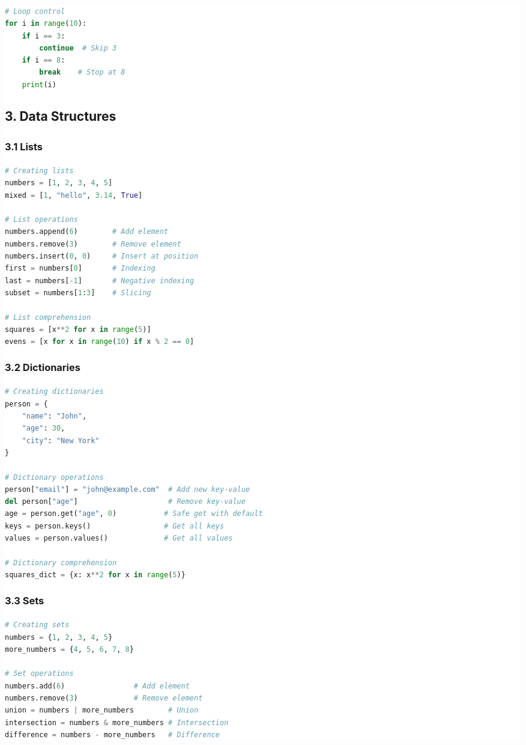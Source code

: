 ```python
# Loop control
for i in range(10):
    if i == 3:
        continue  # Skip 3
    if i == 8:
        break    # Stop at 8
    print(i)
```

## 3. Data Structures

### 3.1 Lists
```python
# Creating lists
numbers = [1, 2, 3, 4, 5]
mixed = [1, "hello", 3.14, True]

# List operations
numbers.append(6)        # Add element
numbers.remove(3)        # Remove element
numbers.insert(0, 0)     # Insert at position
first = numbers[0]       # Indexing
last = numbers[-1]       # Negative indexing
subset = numbers[1:3]    # Slicing

# List comprehension
squares = [x**2 for x in range(5)]
evens = [x for x in range(10) if x % 2 == 0]
```

### 3.2 Dictionaries
```python
# Creating dictionaries
person = {
    "name": "John",
    "age": 30,
    "city": "New York"
}

# Dictionary operations
person["email"] = "john@example.com"  # Add new key-value
del person["age"]                     # Remove key-value
age = person.get("age", 0)           # Safe get with default
keys = person.keys()                 # Get all keys
values = person.values()             # Get all values

# Dictionary comprehension
squares_dict = {x: x**2 for x in range(5)}
```

### 3.3 Sets
```python
# Creating sets
numbers = {1, 2, 3, 4, 5}
more_numbers = {4, 5, 6, 7, 8}

# Set operations
numbers.add(6)                # Add element
numbers.remove(3)             # Remove element
union = numbers | more_numbers        # Union
intersection = numbers & more_numbers # Intersection
difference = numbers - more_numbers   # Difference
```